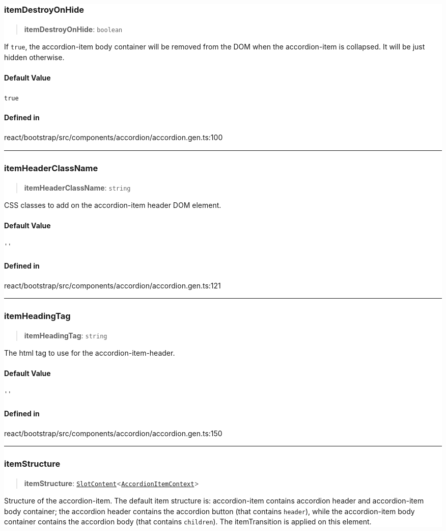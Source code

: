 ### itemDestroyOnHide

> **itemDestroyOnHide**: `boolean`

If `true`, the accordion-item body container will be removed from the DOM when the accordion-item is collapsed. It will be just hidden otherwise.

#### Default Value

`true`

#### Defined in

react/bootstrap/src/components/accordion/accordion.gen.ts:100

***

### itemHeaderClassName

> **itemHeaderClassName**: `string`

CSS classes to add on the accordion-item header DOM element.

#### Default Value

`''`

#### Defined in

react/bootstrap/src/components/accordion/accordion.gen.ts:121

***

### itemHeadingTag

> **itemHeadingTag**: `string`

The html tag to use for the accordion-item-header.

#### Default Value

`''`

#### Defined in

react/bootstrap/src/components/accordion/accordion.gen.ts:150

***

### itemStructure

> **itemStructure**: [`SlotContent`](../type-aliases/SlotContent.md)\<[`AccordionItemContext`](AccordionItemContext.md)\>

Structure of the accordion-item. The default item structure is: accordion-item
contains accordion header and accordion-item body container; the accordion header contains the accordion button
(that contains `header`), while the accordion-item body container contains the accordion body (that contains `children`).
The itemTransition is applied on this element.
